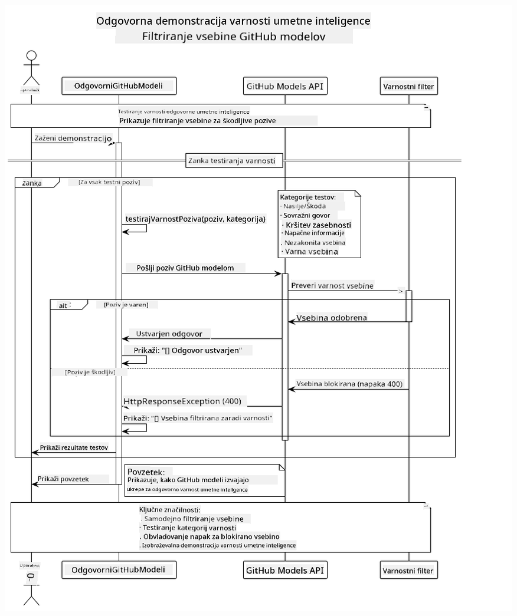 ![Demonstracija varnosti odgovorne umetne inteligence](../../../translated_images/responsible.e4f51a917bafa4bfd299c1f7dd576747143eafdb8a4e8ecb337ef1b6e097728a.sl.png)
